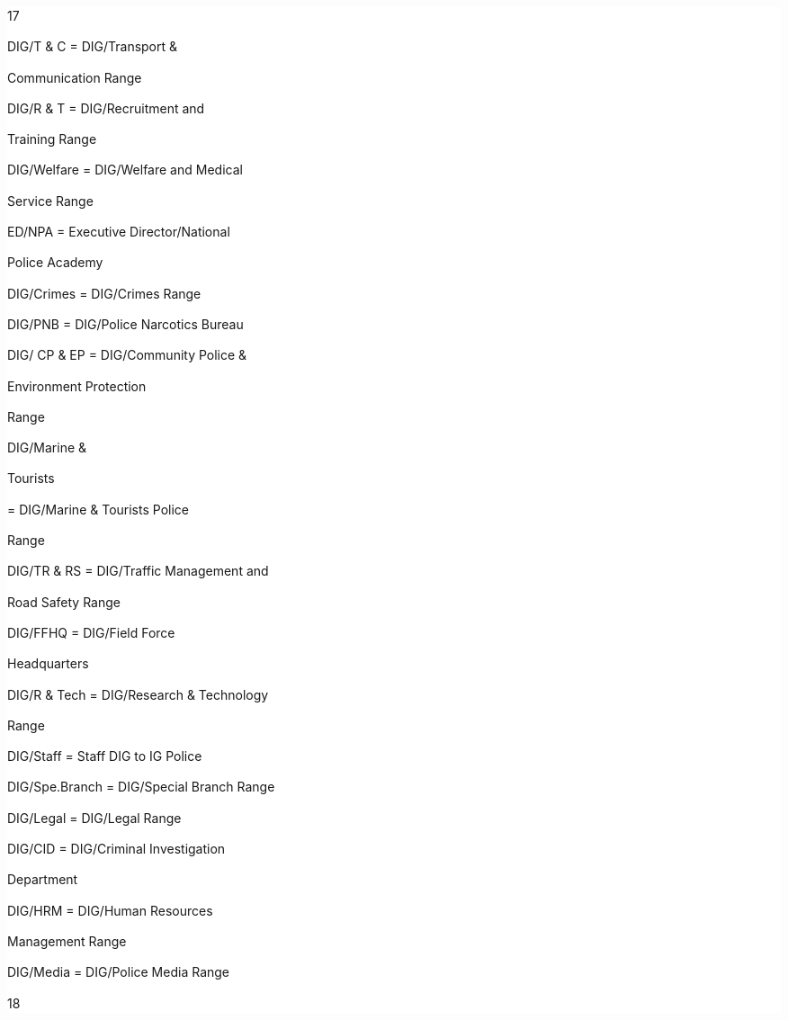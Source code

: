 17

DIG/T & C = DIG/Transport &

Communication Range

DIG/R & T = DIG/Recruitment and

Training Range

DIG/Welfare = DIG/Welfare and Medical

Service Range

ED/NPA = Executive Director/National

Police Academy

DIG/Crimes = DIG/Crimes Range

DIG/PNB = DIG/Police Narcotics Bureau

DIG/ CP & EP = DIG/Community Police &

Environment Protection

Range

DIG/Marine &

Tourists

= DIG/Marine & Tourists Police

Range

DIG/TR & RS = DIG/Traffic Management and

Road Safety Range

DIG/FFHQ = DIG/Field Force

Headquarters

DIG/R & Tech = DIG/Research & Technology

Range

DIG/Staff = Staff DIG to IG Police

DIG/Spe.Branch = DIG/Special Branch Range

DIG/Legal = DIG/Legal Range

DIG/CID = DIG/Criminal Investigation

Department

DIG/HRM = DIG/Human Resources

Management Range

DIG/Media = DIG/Police Media Range

18
